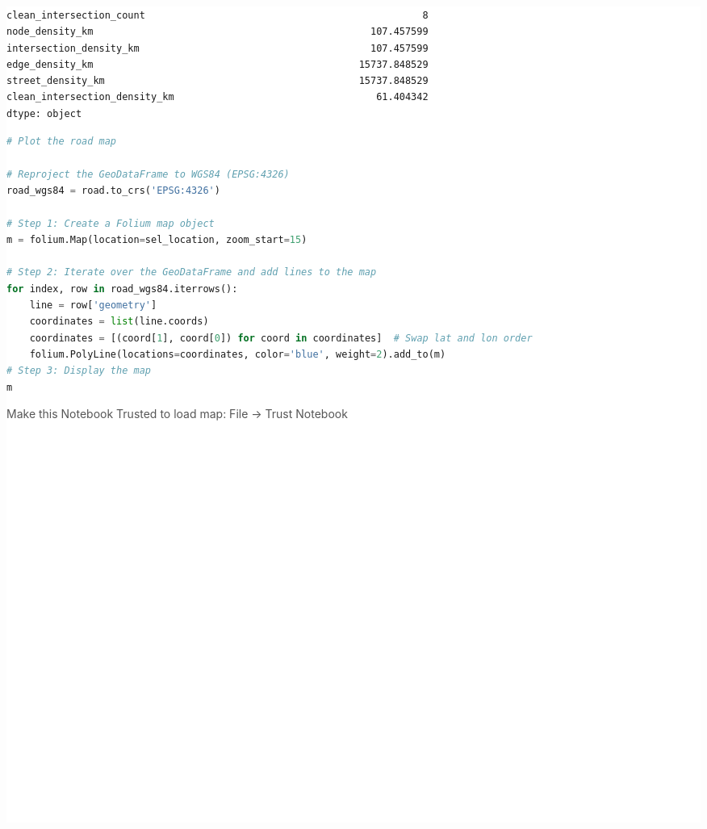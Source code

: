     clean_intersection_count                                                8
    node_density_km                                                107.457599
    intersection_density_km                                        107.457599
    edge_density_km                                              15737.848529
    street_density_km                                            15737.848529
    clean_intersection_density_km                                   61.404342
    dtype: object




```python
# Plot the road map

# Reproject the GeoDataFrame to WGS84 (EPSG:4326)
road_wgs84 = road.to_crs('EPSG:4326')

# Step 1: Create a Folium map object
m = folium.Map(location=sel_location, zoom_start=15)

# Step 2: Iterate over the GeoDataFrame and add lines to the map
for index, row in road_wgs84.iterrows():
    line = row['geometry']
    coordinates = list(line.coords)
    coordinates = [(coord[1], coord[0]) for coord in coordinates]  # Swap lat and lon order
    folium.PolyLine(locations=coordinates, color='blue', weight=2).add_to(m)
# Step 3: Display the map
m
```




<div style="width:100%;"><div style="position:relative;width:100%;height:0;padding-bottom:60%;"><span style="color:#565656">Make this Notebook Trusted to load map: File -> Trust Notebook</span><iframe srcdoc="&lt;!DOCTYPE html&gt;
&lt;html&gt;
&lt;head&gt;

    &lt;meta http-equiv=&quot;content-type&quot; content=&quot;text/html; charset=UTF-8&quot; /&gt;

        &lt;script&gt;
            L_NO_TOUCH = false;
            L_DISABLE_3D = false;
        &lt;/script&gt;

    &lt;style&gt;html, body {width: 100%;height: 100%;margin: 0;padding: 0;}&lt;/style&gt;
    &lt;style&gt;#map {position:absolute;top:0;bottom:0;right:0;left:0;}&lt;/style&gt;
    &lt;script src=&quot;https://cdn.jsdelivr.net/npm/leaflet@1.9.3/dist/leaflet.js&quot;&gt;&lt;/script&gt;
    &lt;script src=&quot;https://code.jquery.com/jquery-3.7.1.min.js&quot;&gt;&lt;/script&gt;
    &lt;script src=&quot;https://cdn.jsdelivr.net/npm/bootstrap@5.2.2/dist/js/bootstrap.bundle.min.js&quot;&gt;&lt;/script&gt;
    &lt;script src=&quot;https://cdnjs.cloudflare.com/ajax/libs/Leaflet.awesome-markers/2.0.2/leaflet.awesome-markers.js&quot;&gt;&lt;/script&gt;
    &lt;link rel=&quot;stylesheet&quot; href=&quot;https://cdn.jsdelivr.net/npm/leaflet@1.9.3/dist/leaflet.css&quot;/&gt;
    &lt;link rel=&quot;stylesheet&quot; href=&quot;https://cdn.jsdelivr.net/npm/bootstrap@5.2.2/dist/css/bootstrap.min.css&quot;/&gt;
    &lt;link rel=&quot;stylesheet&quot; href=&quot;https://netdna.bootstrapcdn.com/bootstrap/3.0.0/css/bootstrap.min.css&quot;/&gt;
    &lt;link rel=&quot;stylesheet&quot; href=&quot;https://cdn.jsdelivr.net/npm/@fortawesome/fontawesome-free@6.2.0/css/all.min.css&quot;/&gt;
    &lt;link rel=&quot;stylesheet&quot; href=&quot;https://cdnjs.cloudflare.com/ajax/libs/Leaflet.awesome-markers/2.0.2/leaflet.awesome-markers.css&quot;/&gt;
    &lt;link rel=&quot;stylesheet&quot; href=&quot;https://cdn.jsdelivr.net/gh/python-visualization/folium/folium/templates/leaflet.awesome.rotate.min.css&quot;/&gt;
